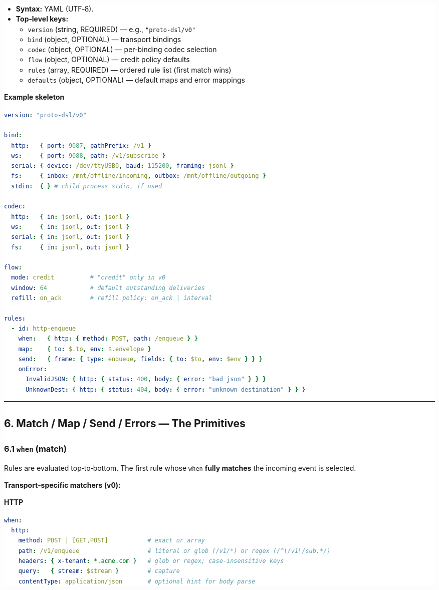 - **Syntax:** YAML (UTF‑8).  
- **Top‑level keys:**
  - `version` (string, REQUIRED) — e.g., `"proto-dsl/v0"`
  - `bind` (object, OPTIONAL) — transport bindings
  - `codec` (object, OPTIONAL) — per‑binding codec selection
  - `flow` (object, OPTIONAL) — credit policy defaults
  - `rules` (array, REQUIRED) — ordered rule list (first match wins)
  - `defaults` (object, OPTIONAL) — default maps and error mappings

**Example skeleton**
```yaml
version: "proto-dsl/v0"

bind:
  http:   { port: 9087, pathPrefix: /v1 }
  ws:     { port: 9088, path: /v1/subscribe }
  serial: { device: /dev/ttyUSB0, baud: 115200, framing: jsonl }
  fs:     { inbox: /mnt/offline/incoming, outbox: /mnt/offline/outgoing }
  stdio:  { } # child process stdio, if used

codec:
  http:   { in: jsonl, out: jsonl }
  ws:     { in: jsonl, out: jsonl }
  serial: { in: jsonl, out: jsonl }
  fs:     { in: jsonl, out: jsonl }

flow:
  mode: credit          # "credit" only in v0
  window: 64            # default outstanding deliveries
  refill: on_ack        # refill policy: on_ack | interval

rules:
  - id: http-enqueue
    when:   { http: { method: POST, path: /enqueue } }
    map:    { to: $.to, env: $.envelope }
    send:   { frame: { type: enqueue, fields: { to: $to, env: $env } } }
    onError:
      InvalidJSON: { http: { status: 400, body: { error: "bad json" } } }
      UnknownDest: { http: { status: 404, body: { error: "unknown destination" } } }
```

---

## 6. Match / Map / Send / Errors — The Primitives

### 6.1 `when` (match)

Rules are evaluated top‑to‑bottom. The first rule whose `when` **fully matches** the incoming event is selected.

**Transport‑specific matchers (v0):**

**HTTP**
```yaml
when:
  http:
    method: POST | [GET,POST]           # exact or array
    path: /v1/enqueue                   # literal or glob (/v1/*) or regex (/^\/v1\/sub.*/)
    headers: { x-tenant: *.acme.com }   # glob or regex; case-insensitive keys
    query:   { stream: $stream }        # capture
    contentType: application/json       # optional hint for body parse
```
